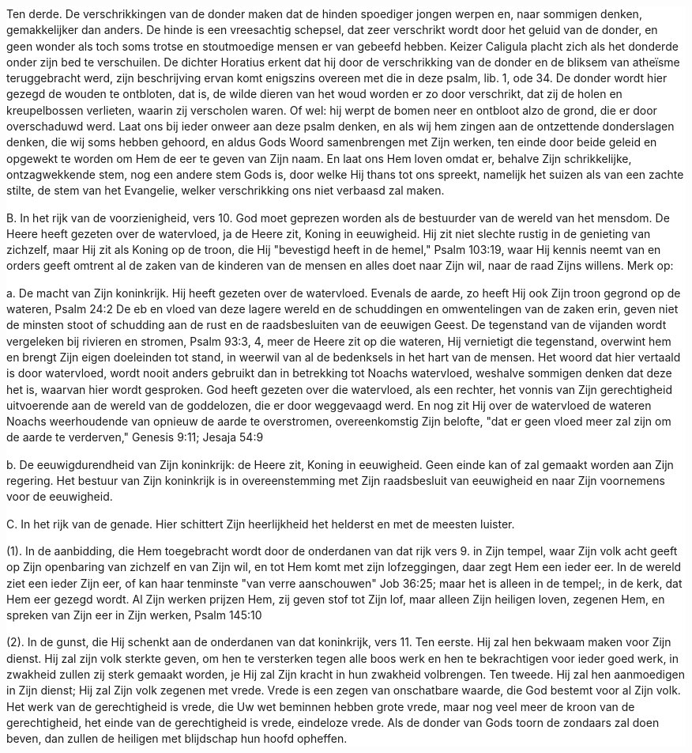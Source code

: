 Ten derde. De verschrikkingen van de donder maken dat de hinden spoediger jongen werpen en, naar sommigen denken, gemakkelijker dan anders. De hinde is een vreesachtig schepsel, dat zeer verschrikt wordt door het geluid van de donder, en geen wonder als toch soms trotse en stoutmoedige mensen er van gebeefd hebben. Keizer Caligula placht zich als het donderde onder zijn bed te verschuilen. De dichter Horatius erkent dat hij door de verschrikking van de donder en de bliksem van atheïsme teruggebracht werd, zijn beschrijving ervan komt enigszins overeen met die in deze psalm, lib. 1, ode 34. De donder wordt hier gezegd de wouden te ontbloten, dat is, de wilde dieren van het woud worden er zo door verschrikt, dat zij de holen en kreupelbossen verlieten, waarin zij verscholen waren. Of wel: hij werpt de bomen neer en ontbloot alzo de grond, die er door overschaduwd werd. Laat ons bij ieder onweer aan deze psalm denken, en als wij hem zingen aan de ontzettende donderslagen denken, die wij soms hebben gehoord, en aldus Gods Woord samenbrengen met Zijn werken, ten einde door beide geleid en opgewekt te worden om Hem de eer te geven van Zijn naam. En laat ons Hem loven omdat er, behalve Zijn schrikkelijke, ontzagwekkende stem, nog een andere stem Gods is, door welke Hij thans tot ons spreekt, namelijk het suizen als van een zachte stilte, de stem van het Evangelie, welker verschrikking ons niet verbaasd zal maken.

B. In het rijk van de voorzienigheid, vers 10. God moet geprezen worden als de bestuurder van de wereld van het mensdom. De Heere heeft gezeten over de watervloed, ja de Heere zit, Koning in eeuwigheid. Hij zit niet slechte rustig in de genieting van zichzelf, maar Hij zit als Koning op de troon, die Hij "bevestigd heeft in de hemel," Psalm 103:19, waar Hij kennis neemt van en orders geeft omtrent al de zaken van de kinderen van de mensen en alles doet naar Zijn wil, naar de raad Zijns willens. 
Merk op: 

a. De macht van Zijn koninkrijk. Hij heeft gezeten over de watervloed. Evenals de aarde, zo heeft Hij ook Zijn troon gegrond op de wateren, Psalm 24:2 De eb en vloed van deze lagere wereld en de schuddingen en omwentelingen van de zaken erin, geven niet de minsten stoot of schudding aan de rust en de raadsbesluiten van de eeuwigen Geest. De tegenstand van de vijanden wordt vergeleken bij rivieren en stromen, Psalm 93:3, 4, meer de Heere zit op die wateren, Hij vernietigt die tegenstand, overwint hem en brengt Zijn eigen doeleinden tot stand, in weerwil van al de bedenksels in het hart van de mensen. Het woord dat hier vertaald is door watervloed, wordt nooit anders gebruikt dan in betrekking tot Noachs watervloed, weshalve sommigen denken dat deze het is, waarvan hier wordt gesproken. God heeft gezeten over die watervloed, als een rechter, het vonnis van Zijn gerechtigheid uitvoerende aan de wereld van de goddelozen, die er door weggevaagd werd. En nog zit Hij over de watervloed de wateren Noachs weerhoudende van opnieuw de aarde te overstromen, overeenkomstig Zijn belofte, "dat er geen vloed meer zal zijn om de aarde te verderven," Genesis 9:11; Jesaja 54:9 

b. De eeuwigdurendheid van Zijn koninkrijk: de Heere zit, Koning in eeuwigheid. Geen einde kan of zal gemaakt worden aan Zijn regering. Het bestuur van Zijn koninkrijk is in overeenstemming met Zijn raadsbesluit van eeuwigheid en naar Zijn voornemens voor de eeuwigheid.

C. In het rijk van de genade. Hier schittert Zijn heerlijkheid het helderst en met de meesten luister.

(1). In de aanbidding, die Hem toegebracht wordt door de onderdanen van dat rijk vers 9. in Zijn tempel, waar Zijn volk acht geeft op Zijn openbaring van zichzelf en van Zijn wil, en tot Hem komt met zijn lofzeggingen, daar zegt Hem een ieder eer. In de wereld ziet een ieder Zijn eer, of kan haar tenminste "van verre aanschouwen" Job 36:25; maar het is alleen in de tempel;, in de kerk, dat Hem eer gezegd wordt. Al Zijn werken prijzen Hem, zij geven stof tot Zijn lof, maar alleen Zijn heiligen loven, zegenen Hem, en spreken van Zijn eer in Zijn werken, Psalm 145:10 

(2). In de gunst, die Hij schenkt aan de onderdanen van dat koninkrijk, vers 11. 
Ten eerste. Hij zal hen bekwaam maken voor Zijn dienst. Hij zal zijn volk sterkte geven, om hen te versterken tegen alle boos werk en hen te bekrachtigen voor ieder goed werk, in zwakheid zullen zij sterk gemaakt worden, je Hij zal Zijn kracht in hun zwakheid volbrengen. 
Ten tweede. Hij zal hen aanmoedigen in Zijn dienst; Hij zal Zijn volk zegenen met vrede. Vrede is een zegen van onschatbare waarde, die God bestemt voor al Zijn volk. Het werk van de gerechtigheid is vrede, die Uw wet beminnen hebben grote vrede, maar nog veel meer de kroon van de gerechtigheid, het einde van de gerechtigheid is vrede, eindeloze vrede. Als de donder van Gods toorn de zondaars zal doen beven, dan zullen de heiligen met blijdschap hun hoofd opheffen.

